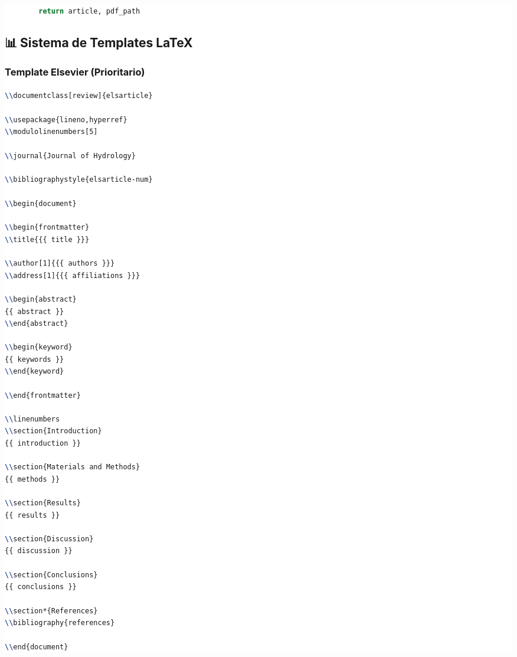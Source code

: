 ```python
        return article, pdf_path
```

## 📊 Sistema de Templates LaTeX

### Template Elsevier (Prioritario)
```latex
\\documentclass[review]{elsarticle}

\\usepackage{lineno,hyperref}
\\modulolinenumbers[5]

\\journal{Journal of Hydrology}

\\bibliographystyle{elsarticle-num}

\\begin{document}

\\begin{frontmatter}
\\title{{{ title }}}

\\author[1]{{{ authors }}}
\\address[1]{{{ affiliations }}}

\\begin{abstract}
{{ abstract }}
\\end{abstract}

\\begin{keyword}
{{ keywords }}
\\end{keyword}

\\end{frontmatter}

\\linenumbers
\\section{Introduction}
{{ introduction }}

\\section{Materials and Methods}
{{ methods }}

\\section{Results}
{{ results }}

\\section{Discussion}
{{ discussion }}

\\section{Conclusions}
{{ conclusions }}

\\section*{References}
\\bibliography{references}

\\end{document}
```
